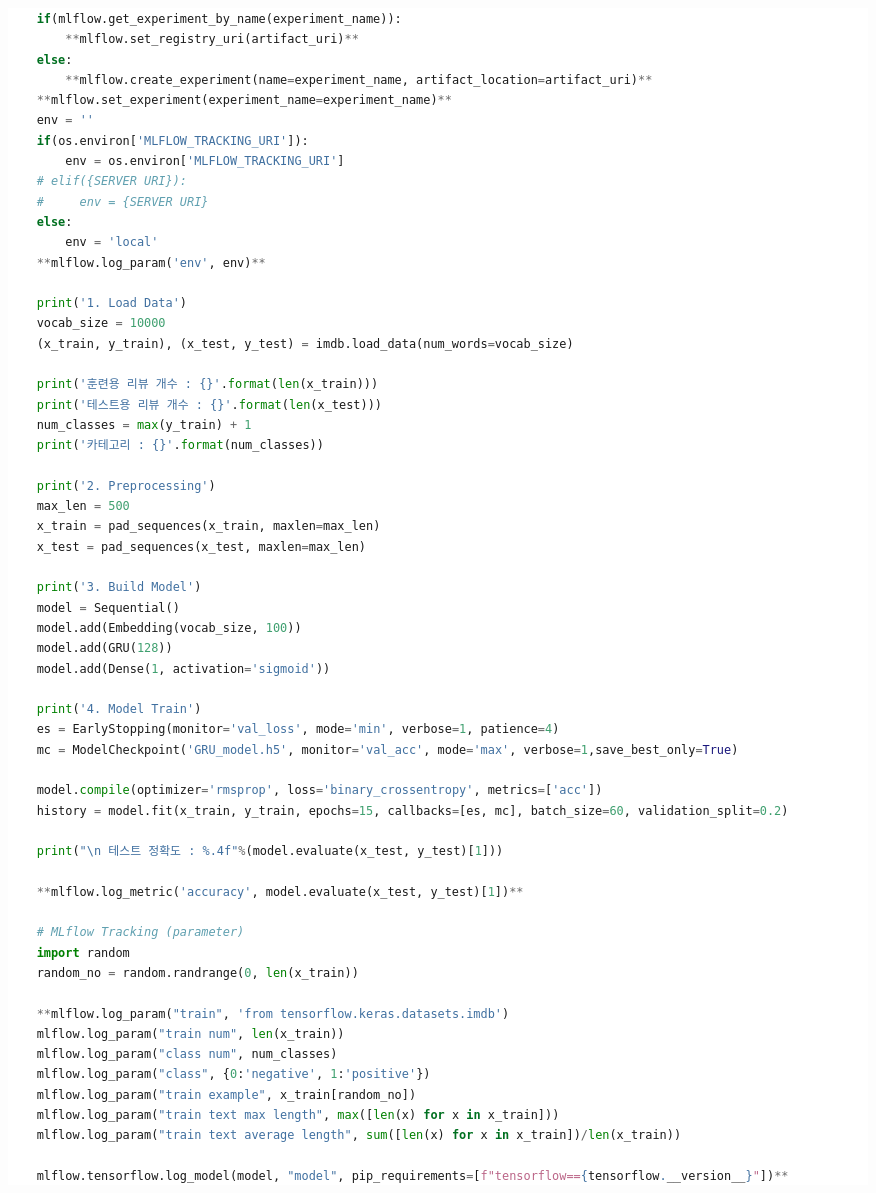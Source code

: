 ```python
    if(mlflow.get_experiment_by_name(experiment_name)):
        **mlflow.set_registry_uri(artifact_uri)**
    else:
        **mlflow.create_experiment(name=experiment_name, artifact_location=artifact_uri)**
    **mlflow.set_experiment(experiment_name=experiment_name)**
    env = ''
    if(os.environ['MLFLOW_TRACKING_URI']):
        env = os.environ['MLFLOW_TRACKING_URI']
    # elif({SERVER URI}):
    #     env = {SERVER URI}
    else:
        env = 'local'
    **mlflow.log_param('env', env)**

    print('1. Load Data')
    vocab_size = 10000
    (x_train, y_train), (x_test, y_test) = imdb.load_data(num_words=vocab_size)

    print('훈련용 리뷰 개수 : {}'.format(len(x_train)))
    print('테스트용 리뷰 개수 : {}'.format(len(x_test)))
    num_classes = max(y_train) + 1
    print('카테고리 : {}'.format(num_classes))
    
    print('2. Preprocessing')
    max_len = 500
    x_train = pad_sequences(x_train, maxlen=max_len)
    x_test = pad_sequences(x_test, maxlen=max_len)

    print('3. Build Model')
    model = Sequential()
    model.add(Embedding(vocab_size, 100))
    model.add(GRU(128))
    model.add(Dense(1, activation='sigmoid'))

    print('4. Model Train')
    es = EarlyStopping(monitor='val_loss', mode='min', verbose=1, patience=4)
    mc = ModelCheckpoint('GRU_model.h5', monitor='val_acc', mode='max', verbose=1,save_best_only=True)

    model.compile(optimizer='rmsprop', loss='binary_crossentropy', metrics=['acc'])
    history = model.fit(x_train, y_train, epochs=15, callbacks=[es, mc], batch_size=60, validation_split=0.2)

    print("\n 테스트 정확도 : %.4f"%(model.evaluate(x_test, y_test)[1]))

    **mlflow.log_metric('accuracy', model.evaluate(x_test, y_test)[1])**

    # MLflow Tracking (parameter)
    import random
    random_no = random.randrange(0, len(x_train))

    **mlflow.log_param("train", 'from tensorflow.keras.datasets.imdb')
    mlflow.log_param("train num", len(x_train))
    mlflow.log_param("class num", num_classes)
    mlflow.log_param("class", {0:'negative', 1:'positive'})
    mlflow.log_param("train example", x_train[random_no])
    mlflow.log_param("train text max length", max([len(x) for x in x_train]))
    mlflow.log_param("train text average length", sum([len(x) for x in x_train])/len(x_train))

    mlflow.tensorflow.log_model(model, "model", pip_requirements=[f"tensorflow=={tensorflow.__version__}"])**
```
